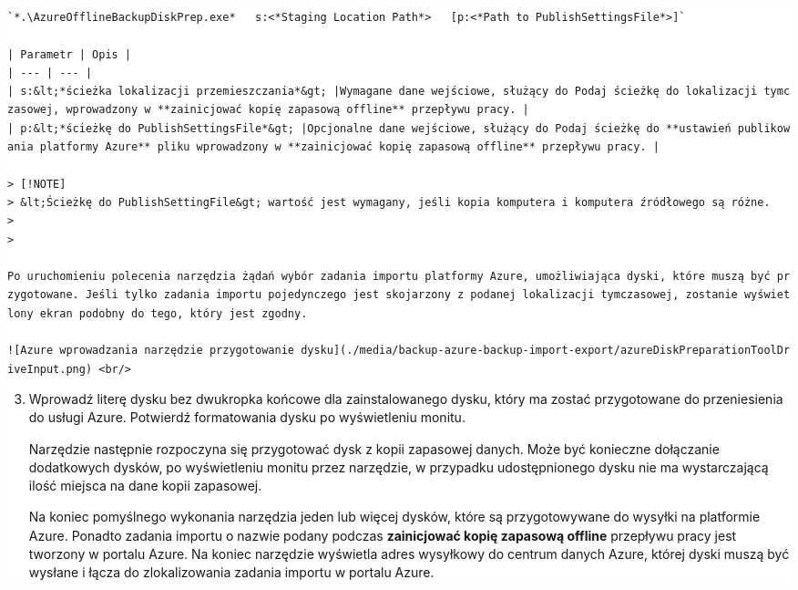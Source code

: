     `*.\AzureOfflineBackupDiskPrep.exe*   s:<*Staging Location Path*>   [p:<*Path to PublishSettingsFile*>]`

    | Parametr | Opis |
    | --- | --- |
    | s:&lt;*ścieżka lokalizacji przemieszczania*&gt; |Wymagane dane wejściowe, służący do Podaj ścieżkę do lokalizacji tymczasowej, wprowadzony w **zainicjować kopię zapasową offline** przepływu pracy. |
    | p:&lt;*ścieżkę do PublishSettingsFile*&gt; |Opcjonalne dane wejściowe, służący do Podaj ścieżkę do **ustawień publikowania platformy Azure** pliku wprowadzony w **zainicjować kopię zapasową offline** przepływu pracy. |

    > [!NOTE]
    > &lt;Ścieżkę do PublishSettingFile&gt; wartość jest wymagany, jeśli kopia komputera i komputera źródłowego są różne.
    >
    >

    Po uruchomieniu polecenia narzędzia żądań wybór zadania importu platformy Azure, umożliwiająca dyski, które muszą być przygotowane. Jeśli tylko zadania importu pojedynczego jest skojarzony z podanej lokalizacji tymczasowej, zostanie wyświetlony ekran podobny do tego, który jest zgodny.

    ![Azure wprowadzania narzędzie przygotowanie dysku](./media/backup-azure-backup-import-export/azureDiskPreparationToolDriveInput.png) <br/>
3. Wprowadź literę dysku bez dwukropka końcowe dla zainstalowanego dysku, który ma zostać przygotowane do przeniesienia do usługi Azure. Potwierdź formatowania dysku po wyświetleniu monitu.

    Narzędzie następnie rozpoczyna się przygotować dysk z kopii zapasowej danych. Może być konieczne dołączanie dodatkowych dysków, po wyświetleniu monitu przez narzędzie, w przypadku udostępnionego dysku nie ma wystarczającą ilość miejsca na dane kopii zapasowej. <br/>

    Na koniec pomyślnego wykonania narzędzia jeden lub więcej dysków, które są przygotowywane do wysyłki na platformie Azure. Ponadto zadania importu o nazwie podany podczas **zainicjować kopię zapasową offline** przepływu pracy jest tworzony w portalu Azure. Na koniec narzędzie wyświetla adres wysyłkowy do centrum danych Azure, której dyski muszą być wysłane i łącza do zlokalizowania zadania importu w portalu Azure.
